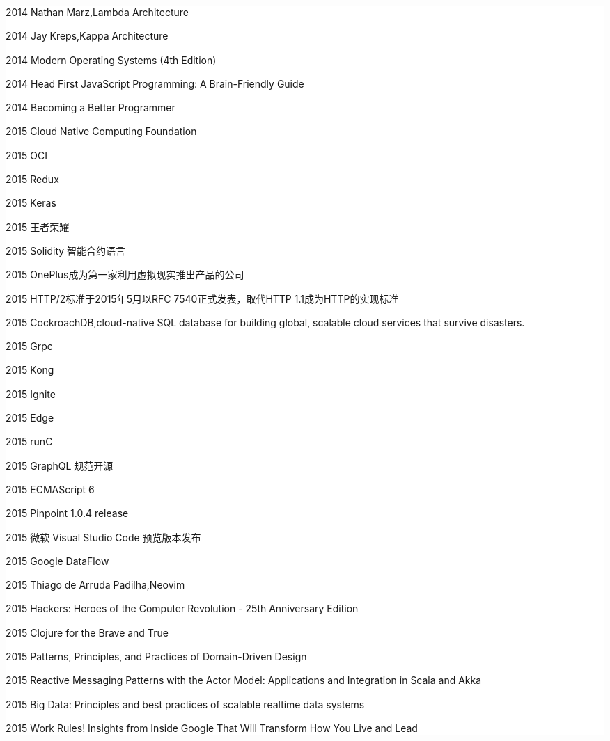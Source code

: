 2014 Nathan Marz,Lambda Architecture

2014 Jay Kreps,Kappa Architecture

2014 Modern Operating Systems (4th Edition)

2014 Head First JavaScript Programming: A Brain-Friendly Guide

2014 Becoming a Better Programmer


2015 Cloud Native Computing Foundation

2015 OCI

2015 Redux

2015 Keras

2015 王者荣耀

2015 Solidity 智能合约语言

2015 OnePlus成为第一家利用虚拟现实推出产品的公司

2015 HTTP/2标准于2015年5月以RFC 7540正式发表，取代HTTP 1.1成为HTTP的实现标准

2015 CockroachDB,cloud-native SQL database for building global, scalable cloud services that survive disasters.

2015 Grpc

2015 Kong

2015 Ignite

2015 Edge

2015 runC

2015 GraphQL 规范开源

2015  ECMAScript 6

2015 Pinpoint 1.0.4 release

2015 微软 Visual Studio Code 预览版本发布

2015 Google DataFlow

2015 Thiago de Arruda Padilha,Neovim

2015 Hackers: Heroes of the Computer Revolution - 25th Anniversary Edition

2015 Clojure for the Brave and True

2015 Patterns, Principles, and Practices of Domain-Driven Design

2015 Reactive Messaging Patterns with the Actor Model: Applications and Integration in Scala and Akka

2015 Big Data: Principles and best practices of scalable realtime data systems

2015  Work Rules! Insights from Inside Google That Will Transform How You Live and Lead
